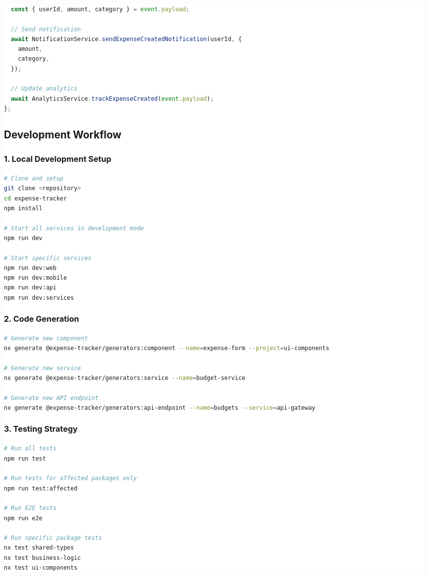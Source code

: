 ```typescript
  const { userId, amount, category } = event.payload;
  
  // Send notification
  await NotificationService.sendExpenseCreatedNotification(userId, {
    amount,
    category,
  });
  
  // Update analytics
  await AnalyticsService.trackExpenseCreated(event.payload);
};
```

## Development Workflow

### 1. Local Development Setup

```bash
# Clone and setup
git clone <repository>
cd expense-tracker
npm install

# Start all services in development mode
npm run dev

# Start specific services
npm run dev:web
npm run dev:mobile
npm run dev:api
npm run dev:services
```

### 2. Code Generation

```bash
# Generate new component
nx generate @expense-tracker/generators:component --name=expense-form --project=ui-components

# Generate new service
nx generate @expense-tracker/generators:service --name=budget-service

# Generate new API endpoint
nx generate @expense-tracker/generators:api-endpoint --name=budgets --service=api-gateway
```

### 3. Testing Strategy

```bash
# Run all tests
npm run test

# Run tests for affected packages only
npm run test:affected

# Run E2E tests
npm run e2e

# Run specific package tests
nx test shared-types
nx test business-logic
nx test ui-components
```
